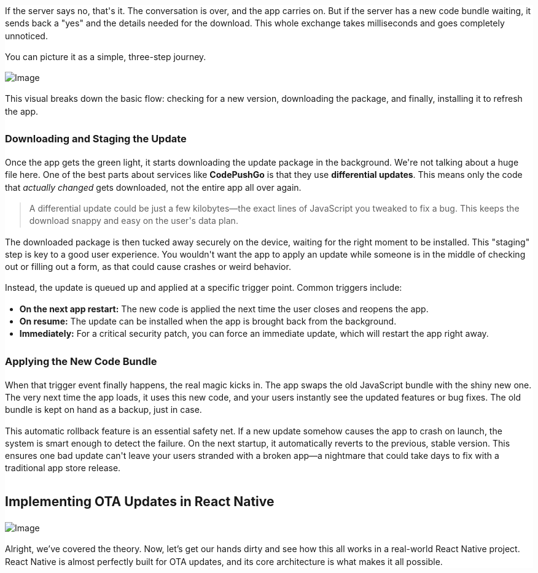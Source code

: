 If the server says no, that's it. The conversation is over, and the app carries on. But if the server has a new code bundle waiting, it sends back a "yes" and the details needed for the download. This whole exchange takes milliseconds and goes completely unnoticed.

You can picture it as a simple, three-step journey.

![Image](https://cdn.outrank.so/c504846a-b33a-4018-bc93-5bfa9be0f3af/cbeba687-d0aa-4532-b64e-f0628a2be38a.jpg)

This visual breaks down the basic flow: checking for a new version, downloading the package, and finally, installing it to refresh the app.

### Downloading and Staging the Update

Once the app gets the green light, it starts downloading the update package in the background. We're not talking about a huge file here. One of the best parts about services like **CodePushGo** is that they use **differential updates**. This means only the code that *actually changed* gets downloaded, not the entire app all over again.

> A differential update could be just a few kilobytes—the exact lines of JavaScript you tweaked to fix a bug. This keeps the download snappy and easy on the user's data plan.

The downloaded package is then tucked away securely on the device, waiting for the right moment to be installed. This "staging" step is key to a good user experience. You wouldn't want the app to apply an update while someone is in the middle of checking out or filling out a form, as that could cause crashes or weird behavior.

Instead, the update is queued up and applied at a specific trigger point. Common triggers include:
*   **On the next app restart:** The new code is applied the next time the user closes and reopens the app.
*   **On resume:** The update can be installed when the app is brought back from the background.
*   **Immediately:** For a critical security patch, you can force an immediate update, which will restart the app right away.

### Applying the New Code Bundle

When that trigger event finally happens, the real magic kicks in. The app swaps the old JavaScript bundle with the shiny new one. The very next time the app loads, it uses this new code, and your users instantly see the updated features or bug fixes. The old bundle is kept on hand as a backup, just in case.

This automatic rollback feature is an essential safety net. If a new update somehow causes the app to crash on launch, the system is smart enough to detect the failure. On the next startup, it automatically reverts to the previous, stable version. This ensures one bad update can't leave your users stranded with a broken app—a nightmare that could take days to fix with a traditional app store release.

## Implementing OTA Updates in React Native

![Image](https://cdn.outrank.so/c504846a-b33a-4018-bc93-5bfa9be0f3af/40c6863a-c183-45dd-a509-569dfe496237.jpg)

Alright, we’ve covered the theory. Now, let’s get our hands dirty and see how this all works in a real-world React Native project. React Native is almost perfectly built for OTA updates, and its core architecture is what makes it all possible.
